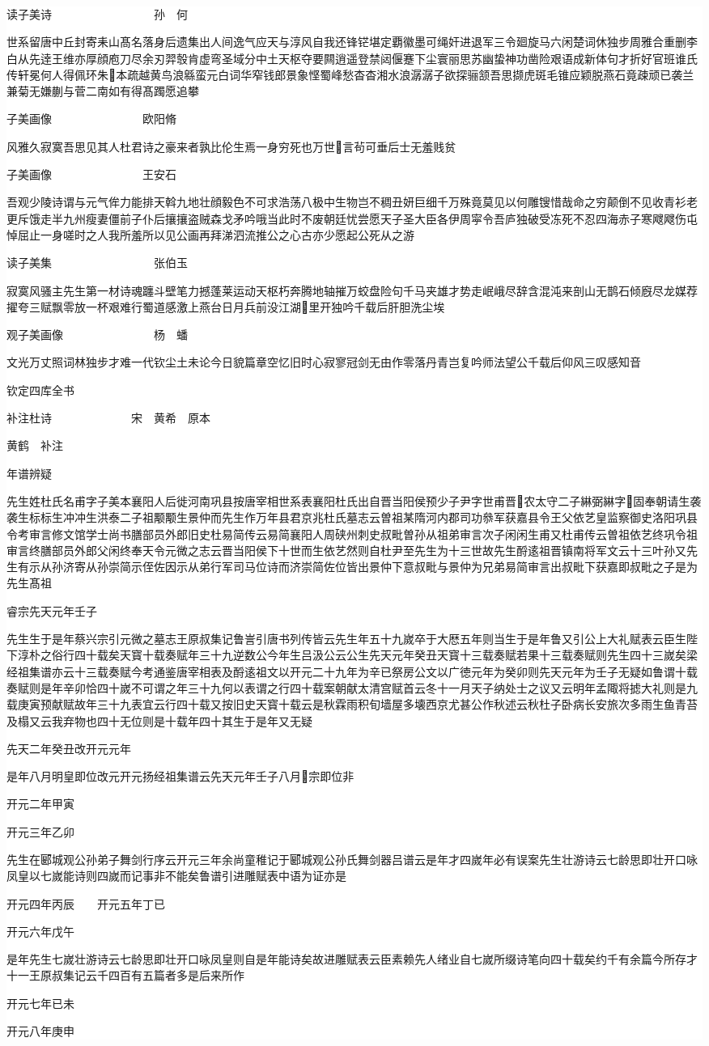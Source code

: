读子美诗　　　　　　　　　孙　何  

世系留唐中丘封寄耒山髙名落身后遗集出人间逸气应天与淳风自我还锋铓堪定覇徽墨可绳奸进退军三令廻旋马六闲楚词休独步周雅合重删李白从先逹王维亦厚顔庖刀尽余刃羿彀肯虚弯圣域分中土天枢夺要闗逍遥登禁闼偃蹇下尘寰丽思苏幽蛰神功凿险艰语成新体句才折好官班谁氏传轩冕何人得佩环朱本疏越黄鸟浪緜蛮元白词华窄钱郎景象悭蜀峰愁杳杳湘水浪潺潺子欲探骊颔吾思撷虎斑毛锥应颖脱燕石竟疎顽已袭兰兼菊无嫌蒯与菅二南如有得髙躅愿追攀  

子美画像　　　　　　　　欧阳脩  

风雅久寂寞吾思见其人杜君诗之豪来者孰比伦生焉一身穷死也万世言茍可垂后士无羞贱贫  

子美画像　　　　　　　　王安石  

吾观少陵诗谓与元气侔力能排天斡九地壮顔毅色不可求浩荡八极中生物岂不稠丑妍巨细千万殊竟莫见以何雕锼惜哉命之穷颠倒不见收青衫老更斥饿走半九州瘦妻僵前子仆后攘攘盗贼森戈矛吟哦当此时不废朝廷忧尝愿天子圣大臣各伊周寜令吾庐独破受冻死不忍四海赤子寒飕飕伤屯悼屈止一身嗟时之人我所羞所以见公画再拜涕泗流推公之心古亦少愿起公死从之游  

读子美集　　　　　　　　　张伯玉  

寂寞风骚主先生第一材诗魂躔斗壁笔力撼蓬莱运动天枢朽奔腾地轴摧万蛟盘险句千马夹雄才势走岷峨尽辞含混沌来剖山无鹊石倾廐尽龙媒荐擢夸三赋飘零放一杯艰难行蜀道感激上燕台日月兵前没江湖里开独吟千载后肝胆洗尘埃  

观子美画像　　　　　　　　杨　蟠  

文光万丈照词林独步才难一代钦尘土未论今日貌篇章空忆旧时心寂寥冠剑无由作零落丹青岂复吟师法望公千载后仰风三叹感知音  

钦定四库全书  

补注杜诗　　　　　　　宋　黄希　原本  

黄鹤　补注  

年谱辨疑  

先生姓杜氏名甫字子美本襄阳人后徙河南巩县按唐宰相世系表襄阳杜氏出自晋当阳侯预少子尹字世甫晋农太守二子綝弼綝字固奉朝请生袭袭生标标生冲冲生洪泰二子祖颙颙生景仲而先生作万年县君京兆杜氏墓志云曽祖某隋河内郡司功叅军获嘉县令王父依艺皇监察御史洛阳巩县令考审言修文馆学士尚书膳部员外郎旧史杜易简传云易简襄阳人周硖州刺史叔毗曽孙从祖弟审言次子闲闲生甫又杜甫传云曽祖依艺终巩令祖审言终膳部员外郎父闲终奉天令元微之志云晋当阳侯下十世而生依艺然则自杜尹至先生为十三世故先生酹逺祖晋镇南将军文云十三叶孙又先生有示从孙济寄从孙崇简示侄佐因示从弟行军司马位诗而济崇简佐位皆出景仲下意叔毗与景仲为兄弟易简审言出叔毗下获嘉即叔毗之子是为先生髙祖  

睿宗先天元年壬子  

先生生于是年蔡兴宗引元微之墓志王原叔集记鲁訔引唐书列传皆云先生年五十九嵗卒于大厯五年则当生于是年鲁又引公上大礼赋表云臣生陛下淳朴之俗行四十载矣天寳十载奏赋年三十九逆数公今年生吕汲公云公生先天元年癸丑天寳十三载奏赋若果十三载奏赋则先生四十三嵗矣梁经祖集谱亦云十三载奏赋今考通鉴唐宰相表及酹逺祖文以开元二十九年为辛已祭房公文以广徳元年为癸卯则先天元年为壬子无疑如鲁谓十载奏赋则是年辛卯恰四十嵗不可谓之年三十九何以表谓之行四十载案朝献太清宫赋首云冬十一月天子纳处士之议又云明年孟陬将摅大礼则是九载庚寅预献赋故年三十九表宜云行四十载又按旧史天寳十载云是秋霖雨积旬墙屋多壊西京尤甚公作秋述云秋杜子卧病长安旅次多雨生鱼青苔及榻又云我弃物也四十无位则是十载年四十其生于是年又无疑  

先天二年癸丑改开元元年  

是年八月明皇即位改元开元扬经祖集谱云先天元年壬子八月宗即位非  

开元二年甲寅  

开元三年乙卯  

先生在郾城观公孙弟子舞剑行序云开元三年余尚童稚记于郾城观公孙氏舞剑器吕谱云是年才四嵗年必有误案先生壮游诗云七龄思即壮开口咏凤皇以七嵗能诗则四嵗而记事非不能矣鲁谱引进雕赋表中语为证亦是  

开元四年丙辰　　开元五年丁已  

开元六年戊午  

是年先生七嵗壮游诗云七龄思即壮开口咏凤皇则自是年能诗矣故进雕赋表云臣素赖先人绪业自七嵗所缀诗笔向四十载矣约千有余篇今所存才十一王原叔集记云千四百有五篇者多是后来所作  

开元七年已未  

开元八年庚申  

